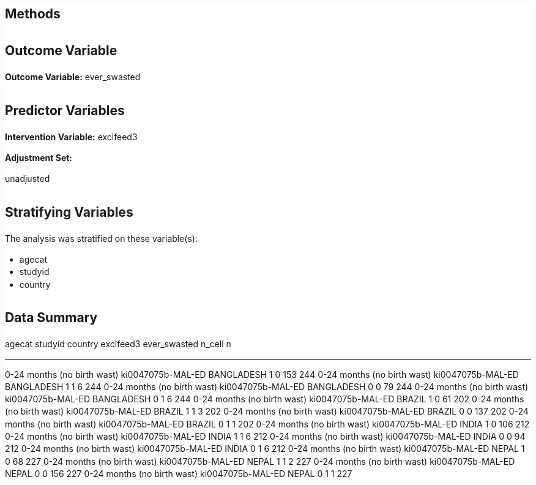 





## Methods
## Outcome Variable

**Outcome Variable:** ever_swasted

## Predictor Variables

**Intervention Variable:** exclfeed3

**Adjustment Set:**

unadjusted

## Stratifying Variables

The analysis was stratified on these variable(s):

* agecat
* studyid
* country

## Data Summary

agecat                        studyid                    country                        exclfeed3    ever_swasted   n_cell       n
----------------------------  -------------------------  -----------------------------  ----------  -------------  -------  ------
0-24 months (no birth wast)   ki0047075b-MAL-ED          BANGLADESH                     1                       0      153     244
0-24 months (no birth wast)   ki0047075b-MAL-ED          BANGLADESH                     1                       1        6     244
0-24 months (no birth wast)   ki0047075b-MAL-ED          BANGLADESH                     0                       0       79     244
0-24 months (no birth wast)   ki0047075b-MAL-ED          BANGLADESH                     0                       1        6     244
0-24 months (no birth wast)   ki0047075b-MAL-ED          BRAZIL                         1                       0       61     202
0-24 months (no birth wast)   ki0047075b-MAL-ED          BRAZIL                         1                       1        3     202
0-24 months (no birth wast)   ki0047075b-MAL-ED          BRAZIL                         0                       0      137     202
0-24 months (no birth wast)   ki0047075b-MAL-ED          BRAZIL                         0                       1        1     202
0-24 months (no birth wast)   ki0047075b-MAL-ED          INDIA                          1                       0      106     212
0-24 months (no birth wast)   ki0047075b-MAL-ED          INDIA                          1                       1        6     212
0-24 months (no birth wast)   ki0047075b-MAL-ED          INDIA                          0                       0       94     212
0-24 months (no birth wast)   ki0047075b-MAL-ED          INDIA                          0                       1        6     212
0-24 months (no birth wast)   ki0047075b-MAL-ED          NEPAL                          1                       0       68     227
0-24 months (no birth wast)   ki0047075b-MAL-ED          NEPAL                          1                       1        2     227
0-24 months (no birth wast)   ki0047075b-MAL-ED          NEPAL                          0                       0      156     227
0-24 months (no birth wast)   ki0047075b-MAL-ED          NEPAL                          0                       1        1     227
